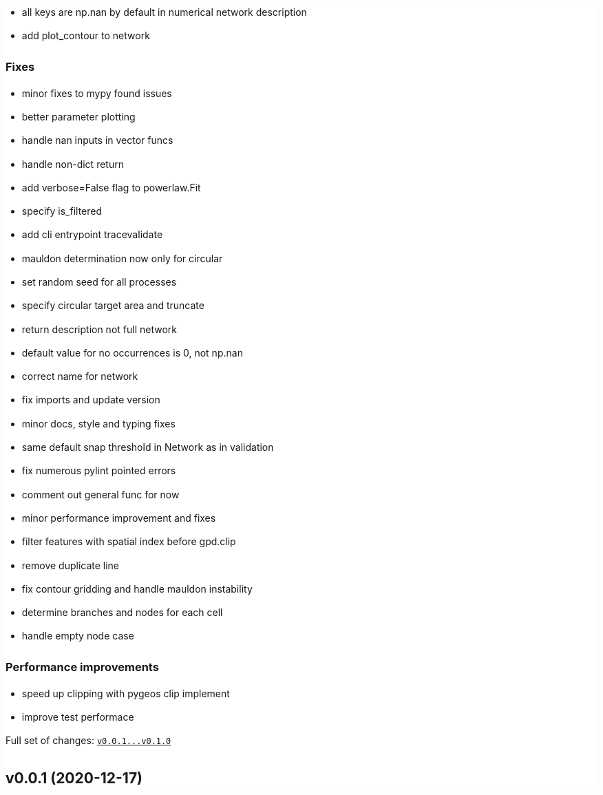 -   all keys are np.nan by default in numerical network description

-   add plot_contour to network

### Fixes

-   minor fixes to mypy found issues

-   better parameter plotting

-   handle nan inputs in vector funcs

-   handle non-dict return

-   add verbose=False flag to powerlaw.Fit

-   specify is_filtered

-   add cli entrypoint tracevalidate

-   mauldon determination now only for circular

-   set random seed for all processes

-   specify circular target area and truncate

-   return description not full network

-   default value for no occurrences is 0, not np.nan

-   correct name for network

-   fix imports and update version

-   minor docs, style and typing fixes

-   same default snap threshold in Network as in validation

-   fix numerous pylint pointed errors

-   comment out general func for now

-   minor performance improvement and fixes

-   filter features with spatial index before gpd.clip

-   remove duplicate line

-   fix contour gridding and handle mauldon instability

-   determine branches and nodes for each cell

-   handle empty node case

### Performance improvements

-   speed up clipping with pygeos clip implement

-   improve test performace

Full set of changes:
[`v0.0.1...v0.1.0`](https://github.com/nialov/fractopo/compare/v0.0.1...v0.1.0)

## v0.0.1 (2020-12-17)

